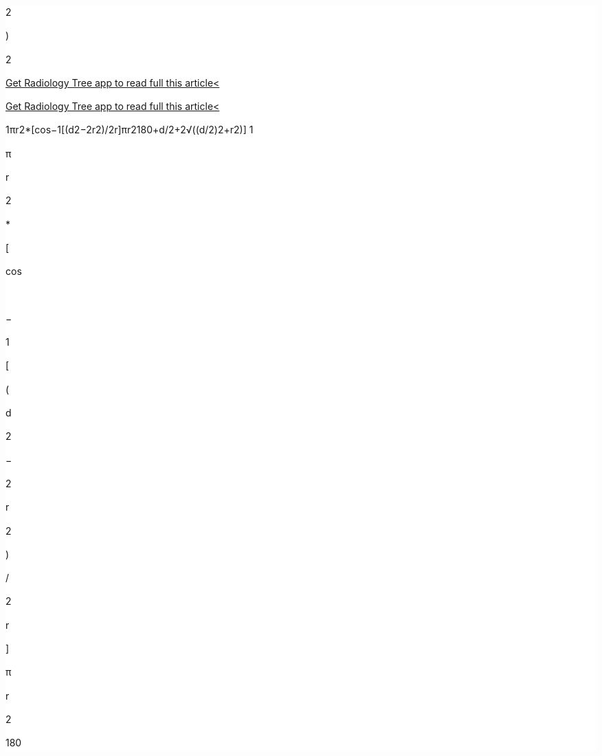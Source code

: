 2

)

2


[Get Radiology Tree app to read full this article<](https://clinicalpub.com/app)

[Get Radiology Tree app to read full this article<](https://clinicalpub.com/app)

1πr2\*\[cos−1\[(d2−2r2)/2r\]πr2180+d/2+2√((d/2)2+r2)\]
1

π

r

2

\*

\[

cos

⁡

−

1

\[

(

d

2

−

2

r

2

)

/

2

r

\]

π

r

2

180
